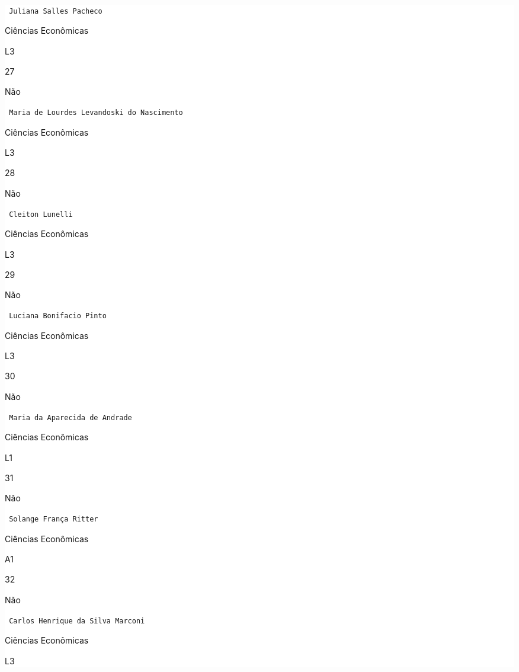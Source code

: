     Juliana Salles Pacheco

   Ciências Econômicas

   L3

   27

   Não

     Maria de Lourdes Levandoski do Nascimento

   Ciências Econômicas

   L3

   28

   Não

     Cleiton Lunelli

   Ciências Econômicas

   L3

   29

   Não

     Luciana Bonifacio Pinto

   Ciências Econômicas

   L3

   30

   Não

     Maria da Aparecida de Andrade

   Ciências Econômicas

   L1

   31

   Não

     Solange França Ritter

   Ciências Econômicas

   A1

   32

   Não

     Carlos Henrique da Silva Marconi

   Ciências Econômicas

   L3
